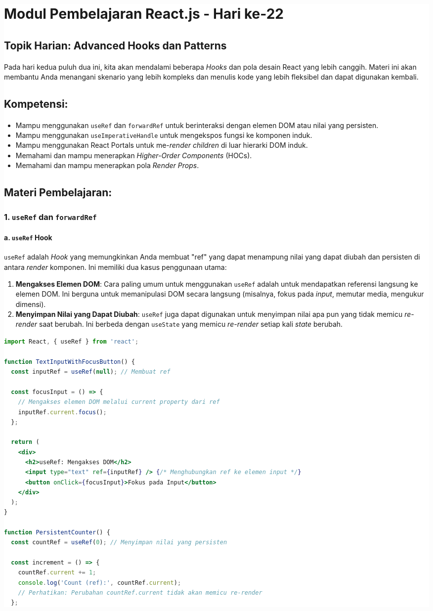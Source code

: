 # Modul Pembelajaran React.js - Hari ke-22

## Topik Harian: Advanced Hooks dan Patterns

Pada hari kedua puluh dua ini, kita akan mendalami beberapa *Hooks* dan pola desain React yang lebih canggih. Materi ini akan membantu Anda menangani skenario yang lebih kompleks dan menulis kode yang lebih fleksibel dan dapat digunakan kembali.

## Kompetensi:

*   Mampu menggunakan `useRef` dan `forwardRef` untuk berinteraksi dengan elemen DOM atau nilai yang persisten.
*   Mampu menggunakan `useImperativeHandle` untuk mengekspos fungsi ke komponen induk.
*   Mampu menggunakan React Portals untuk me-*render* *children* di luar hierarki DOM induk.
*   Memahami dan mampu menerapkan *Higher-Order Components* (HOCs).
*   Memahami dan mampu menerapkan pola *Render Props*.

## Materi Pembelajaran:

### 1. `useRef` dan `forwardRef`

#### a. `useRef` Hook

`useRef` adalah *Hook* yang memungkinkan Anda membuat "ref" yang dapat menampung nilai yang dapat diubah dan persisten di antara *render* komponen. Ini memiliki dua kasus penggunaan utama:

1.  **Mengakses Elemen DOM**: Cara paling umum untuk menggunakan `useRef` adalah untuk mendapatkan referensi langsung ke elemen DOM. Ini berguna untuk memanipulasi DOM secara langsung (misalnya, fokus pada *input*, memutar media, mengukur dimensi).
2.  **Menyimpan Nilai yang Dapat Diubah**: `useRef` juga dapat digunakan untuk menyimpan nilai apa pun yang tidak memicu *re-render* saat berubah. Ini berbeda dengan `useState` yang memicu *re-render* setiap kali *state* berubah.

```jsx
import React, { useRef } from 'react';

function TextInputWithFocusButton() {
  const inputRef = useRef(null); // Membuat ref

  const focusInput = () => {
    // Mengakses elemen DOM melalui current property dari ref
    inputRef.current.focus();
  };

  return (
    <div>
      <h2>useRef: Mengakses DOM</h2>
      <input type="text" ref={inputRef} /> {/* Menghubungkan ref ke elemen input */}
      <button onClick={focusInput}>Fokus pada Input</button>
    </div>
  );
}

function PersistentCounter() {
  const countRef = useRef(0); // Menyimpan nilai yang persisten

  const increment = () => {
    countRef.current += 1;
    console.log('Count (ref):', countRef.current);
    // Perhatikan: Perubahan countRef.current tidak akan memicu re-render
  };

```